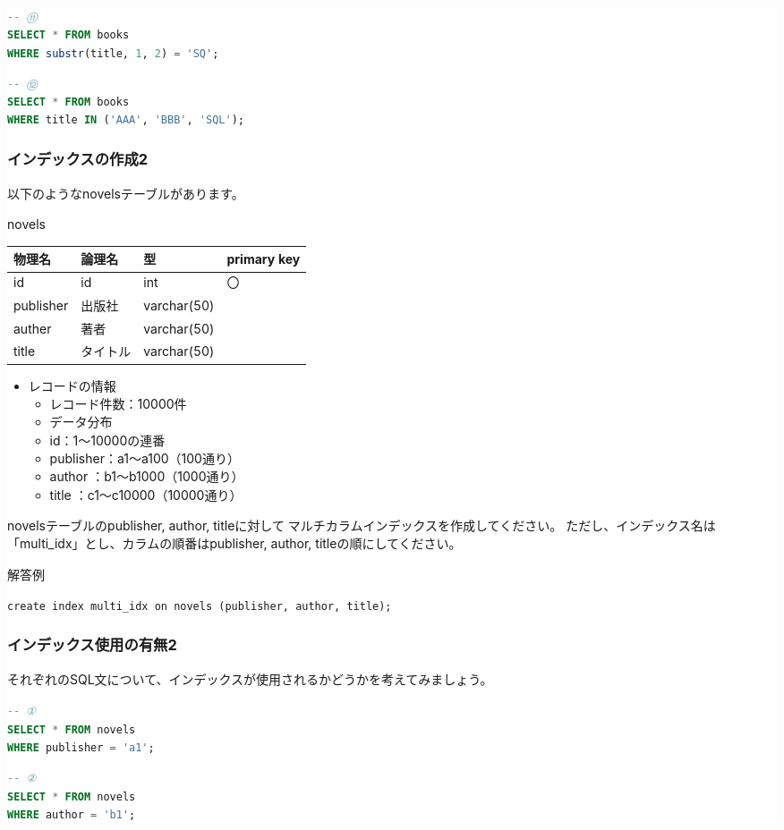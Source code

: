 ```sql
-- ⑪
SELECT * FROM books
WHERE substr(title, 1, 2) = 'SQ';
```

```sql
-- ⑫
SELECT * FROM books
WHERE title IN ('AAA', 'BBB', 'SQL');
```

### インデックスの作成2

以下のようなnovelsテーブルがあります。

novels

|物理名|論理名|型|primary key|
|:--|:--|:--|:--|
|id|id|int|〇|
|publisher|出版社|varchar(50)||
|auther|著者|varchar(50)||
|title|タイトル|varchar(50)||

* レコードの情報
  * レコード件数：10000件
  * データ分布
  * id：1～10000の連番
  * publisher：a1～a100（100通り）
  * author   ：b1～b1000（1000通り）
  * title    ：c1～c10000（10000通り）

novelsテーブルのpublisher, author, titleに対して
マルチカラムインデックスを作成してください。
ただし、インデックス名は「multi_idx」とし、カラムの順番はpublisher, author, titleの順にしてください。

解答例

```sql
create index multi_idx on novels (publisher, author, title);
```

### インデックス使用の有無2

それぞれのSQL文について、インデックスが使用されるかどうかを考えてみましょう。

```sql
-- ①
SELECT * FROM novels
WHERE publisher = 'a1';
```

```sql
-- ②
SELECT * FROM novels
WHERE author = 'b1';
```
